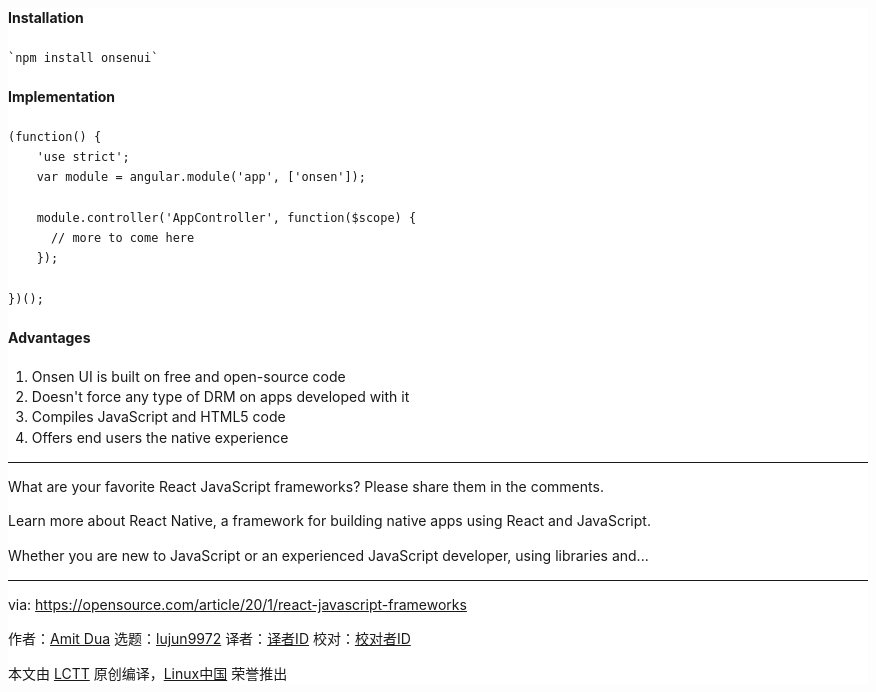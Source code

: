 #### Installation


```
`npm install onsenui`
```

#### Implementation


```
(function() {
    'use strict';
    var module = angular.module('app', ['onsen']);

    module.controller('AppController', function($scope) {
      // more to come here
    });

})();
```

#### Advantages

  1. Onsen UI is built on free and open-source code
  2. Doesn't force any type of DRM on apps developed with it
  3. Compiles JavaScript and HTML5 code
  4. Offers end users the native experience



* * *

What are your favorite React JavaScript frameworks? Please share them in the comments.

Learn more about React Native, a framework for building native apps using React and JavaScript.

Whether you are new to JavaScript or an experienced JavaScript developer, using libraries and...

--------------------------------------------------------------------------------

via: https://opensource.com/article/20/1/react-javascript-frameworks

作者：[Amit Dua][a]
选题：[lujun9972][b]
译者：[译者ID](https://github.com/译者ID)
校对：[校对者ID](https://github.com/校对者ID)

本文由 [LCTT](https://github.com/LCTT/TranslateProject) 原创编译，[Linux中国](https://linux.cn/) 荣誉推出

[a]: https://opensource.com/users/amitdua
[b]: https://github.com/lujun9972
[1]: https://opensource.com/sites/default/files/styles/image-full-size/public/lead-images/code_javascript.jpg?itok=60evKmGl (Javascript code close-up with neon graphic overlay)
[2]: https://github.com/facebook/create-react-app
[3]: https://github.com/creativetimofficial/material-kit-react
[4]: https://github.com/DesignRevision/shards-react
[5]: https://github.com/styled-components/styled-components
[6]: https://github.com/reduxjs/redux
[7]: https://github.com/bvaughn/react-virtualized
[8]: https://github.com/react-dnd/react-dnd/
[9]: https://github.com/react-bootstrap/react-bootstrap
[10]: https://github.com/rsuite/rsuite
[11]: https://github.com/primefaces/primereact
[12]: https://github.com/ReactTraining/react-router
[13]: https://github.com/grommet/grommet
[14]: https://github.com/OnsenUI/OnsenUI


[#]: collector: (lujun9972)
[#]: translator: ( )
[#]: reviewer: ( )
[#]: publisher: ( )
[#]: url: ( )
[#]: subject: (13 of the best React JavaScript frameworks)
[#]: via: (https://opensource.com/article/20/1/react-javascript-frameworks)
[#]: author: (Amit Dua https://opensource.com/users/amitdua)